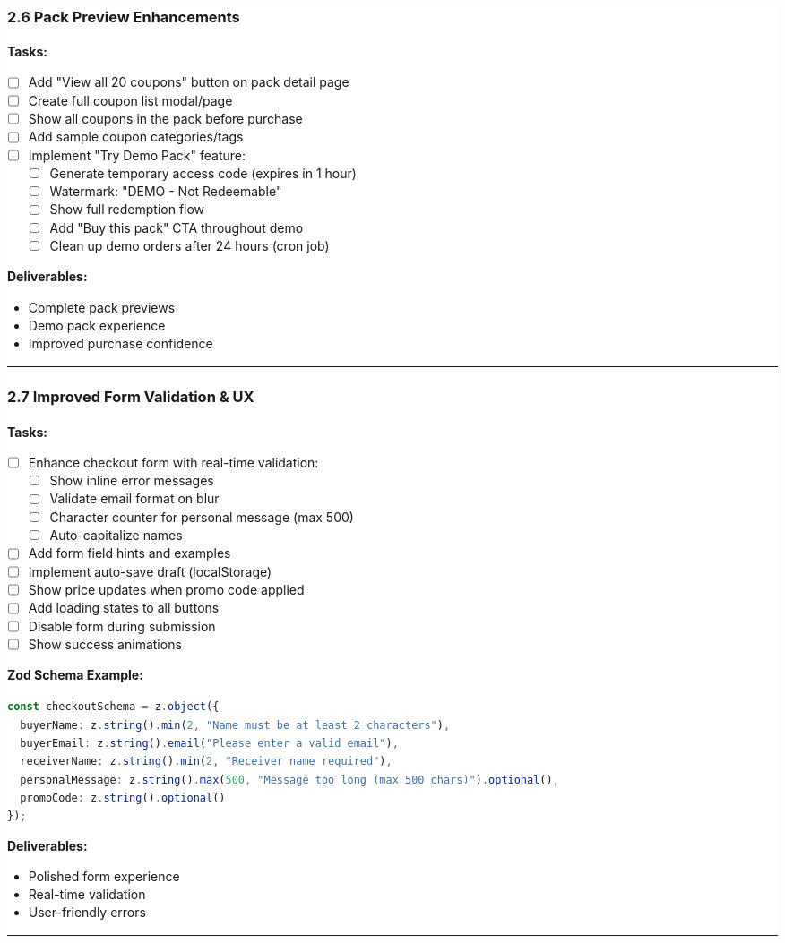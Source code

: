 ### 2.6 Pack Preview Enhancements

**Tasks:**
- [ ] Add "View all 20 coupons" button on pack detail page
- [ ] Create full coupon list modal/page
- [ ] Show all coupons in the pack before purchase
- [ ] Add sample coupon categories/tags
- [ ] Implement "Try Demo Pack" feature:
  - [ ] Generate temporary access code (expires in 1 hour)
  - [ ] Watermark: "DEMO - Not Redeemable"
  - [ ] Show full redemption flow
  - [ ] Add "Buy this pack" CTA throughout demo
  - [ ] Clean up demo orders after 24 hours (cron job)

**Deliverables:**
- Complete pack previews
- Demo pack experience
- Improved purchase confidence

---

### 2.7 Improved Form Validation & UX

**Tasks:**
- [ ] Enhance checkout form with real-time validation:
  - [ ] Show inline error messages
  - [ ] Validate email format on blur
  - [ ] Character counter for personal message (max 500)
  - [ ] Auto-capitalize names
- [ ] Add form field hints and examples
- [ ] Implement auto-save draft (localStorage)
- [ ] Show price updates when promo code applied
- [ ] Add loading states to all buttons
- [ ] Disable form during submission
- [ ] Show success animations

**Zod Schema Example:**
```ts
const checkoutSchema = z.object({
  buyerName: z.string().min(2, "Name must be at least 2 characters"),
  buyerEmail: z.string().email("Please enter a valid email"),
  receiverName: z.string().min(2, "Receiver name required"),
  personalMessage: z.string().max(500, "Message too long (max 500 chars)").optional(),
  promoCode: z.string().optional()
});
```

**Deliverables:**
- Polished form experience
- Real-time validation
- User-friendly errors

---
